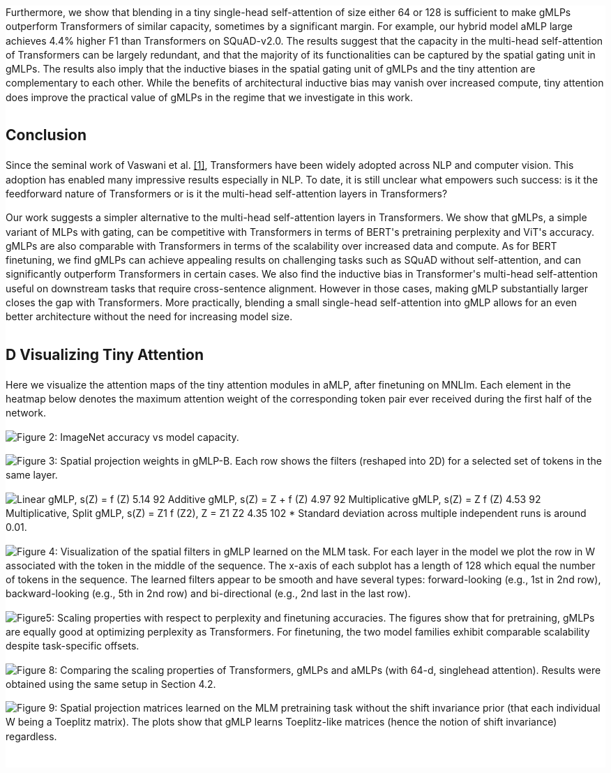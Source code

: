 Furthermore, we show that blending in a tiny single-head self-attention of size either 64 or 128 is sufficient to make gMLPs outperform Transformers of similar capacity, sometimes by a significant margin. For example, our hybrid model aMLP large achieves 4.4% higher F1 than Transformers on SQuAD-v2.0. The results suggest that the capacity in the multi-head self-attention of Transformers can be largely redundant, and that the majority of its functionalities can be captured by the spatial gating unit in gMLPs. The results also imply that the inductive biases in the spatial gating unit of gMLPs and the tiny attention are complementary to each other. While the benefits of architectural inductive bias may vanish over increased compute, tiny attention does improve the practical value of gMLPs in the regime that we investigate in this work.

## Conclusion

Since the seminal work of Vaswani et al. [[1]](#b0), Transformers have been widely adopted across NLP and computer vision. This adoption has enabled many impressive results especially in NLP. To date, it is still unclear what empowers such success: is it the feedforward nature of Transformers or is it the multi-head self-attention layers in Transformers?

Our work suggests a simpler alternative to the multi-head self-attention layers in Transformers. We show that gMLPs, a simple variant of MLPs with gating, can be competitive with Transformers in terms of BERT's pretraining perplexity and ViT's accuracy. gMLPs are also comparable with Transformers in terms of the scalability over increased data and compute. As for BERT finetuning, we find gMLPs can achieve appealing results on challenging tasks such as SQuAD without self-attention, and can significantly outperform Transformers in certain cases. We also find the inductive bias in Transformer's multi-head self-attention useful on downstream tasks that require cross-sentence alignment. However in those cases, making gMLP substantially larger closes the gap with Transformers. More practically, blending a small single-head self-attention into gMLP allows for an even better architecture without the need for increasing model size. 

## D Visualizing Tiny Attention

Here we visualize the attention maps of the tiny attention modules in aMLP, after finetuning on MNLIm. Each element in the heatmap below denotes the maximum attention weight of the corresponding token pair ever received during the first half of the network.

![Figure 2: ImageNet accuracy vs model capacity.]()

![Figure 3: Spatial projection weights in gMLP-B. Each row shows the filters (reshaped into 2D) for a selected set of tokens in the same layer.]()

![Linear gMLP, s(Z) = f (Z) 5.14 92 Additive gMLP, s(Z) = Z + f (Z) 4.97 92 Multiplicative gMLP, s(Z) = Z f (Z) 4.53 92 Multiplicative, Split gMLP, s(Z) = Z1 f (Z2), Z = Z1 Z2 4.35 102 * Standard deviation across multiple independent runs is around 0.01.]()

![Figure 4: Visualization of the spatial filters in gMLP learned on the MLM task. For each layer in the model we plot the row in W associated with the token in the middle of the sequence. The x-axis of each subplot has a length of 128 which equal the number of tokens in the sequence. The learned filters appear to be smooth and have several types: forward-looking (e.g., 1st in 2nd row), backward-looking (e.g., 5th in 2nd row) and bi-directional (e.g., 2nd last in the last row).]()

![Figure5: Scaling properties with respect to perplexity and finetuning accuracies. The figures show that for pretraining, gMLPs are equally good at optimizing perplexity as Transformers. For finetuning, the two model families exhibit comparable scalability despite task-specific offsets.]()

![Figure 8: Comparing the scaling properties of Transformers, gMLPs and aMLPs (with 64-d, singlehead attention). Results were obtained using the same setup in Section 4.2.]()

![Figure 9: Spatial projection matrices learned on the MLM pretraining task without the shift invariance prior (that each individual W being a Toeplitz matrix). The plots show that gMLP learns Toeplitz-like matrices (hence the notion of shift invariance) regardless.]()

![]()
